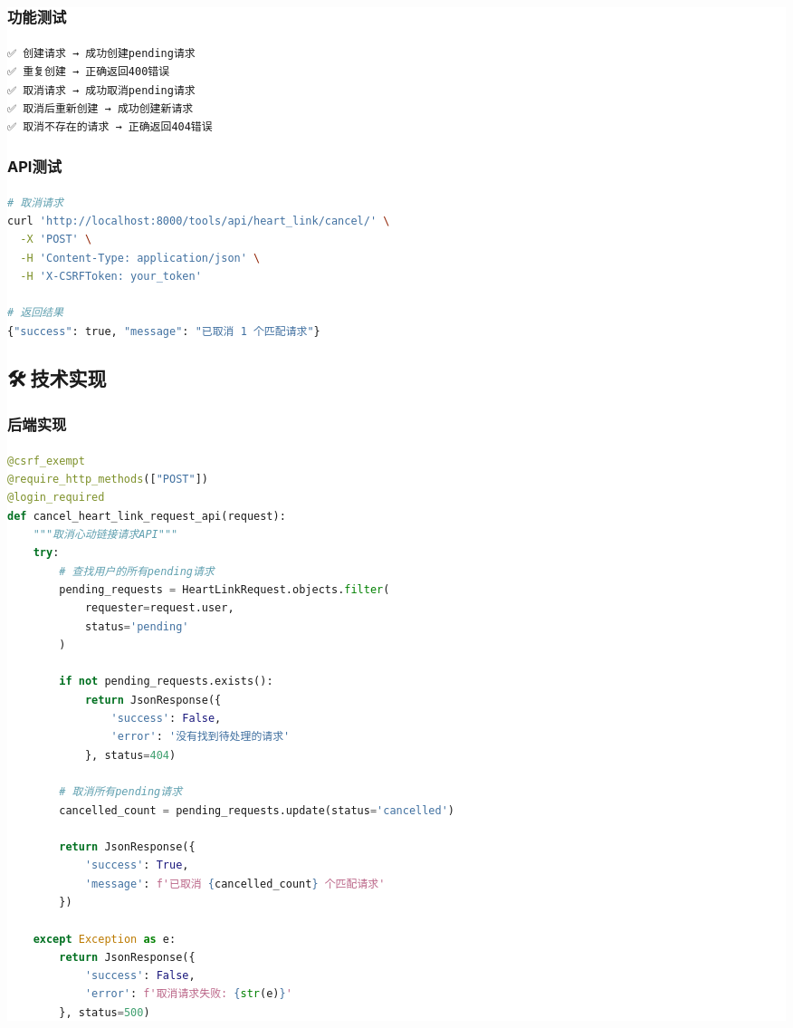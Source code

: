 ### 功能测试
```
✅ 创建请求 → 成功创建pending请求
✅ 重复创建 → 正确返回400错误
✅ 取消请求 → 成功取消pending请求
✅ 取消后重新创建 → 成功创建新请求
✅ 取消不存在的请求 → 正确返回404错误
```

### API测试
```bash
# 取消请求
curl 'http://localhost:8000/tools/api/heart_link/cancel/' \
  -X 'POST' \
  -H 'Content-Type: application/json' \
  -H 'X-CSRFToken: your_token'

# 返回结果
{"success": true, "message": "已取消 1 个匹配请求"}
```

## 🛠️ 技术实现

### 后端实现
```python
@csrf_exempt
@require_http_methods(["POST"])
@login_required
def cancel_heart_link_request_api(request):
    """取消心动链接请求API"""
    try:
        # 查找用户的所有pending请求
        pending_requests = HeartLinkRequest.objects.filter(
            requester=request.user,
            status='pending'
        )
        
        if not pending_requests.exists():
            return JsonResponse({
                'success': False,
                'error': '没有找到待处理的请求'
            }, status=404)
        
        # 取消所有pending请求
        cancelled_count = pending_requests.update(status='cancelled')
        
        return JsonResponse({
            'success': True,
            'message': f'已取消 {cancelled_count} 个匹配请求'
        })
        
    except Exception as e:
        return JsonResponse({
            'success': False,
            'error': f'取消请求失败: {str(e)}'
        }, status=500)
```
